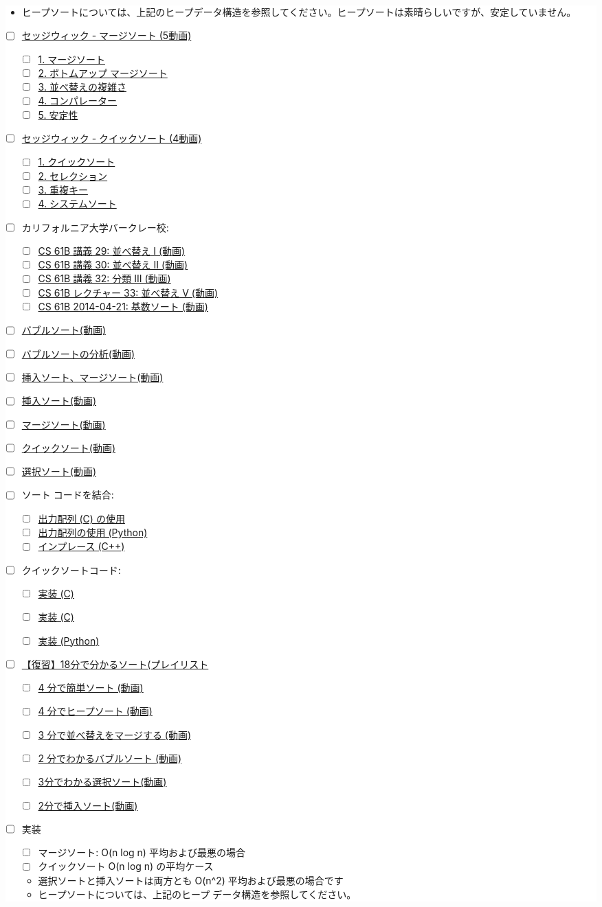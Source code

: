 - ヒープソートについては、上記のヒープデータ構造を参照してください。ヒープソートは素晴らしいですが、安定していません。

- [ ] [セッジウィック - マージソート (5動画)](https://www.coursera.org/learn/algorithms-part1/home/week/3)
	- [ ] [1. マージソート](https://www.coursera.org/lecture/algorithms-part1/mergesort-ARWDq)
	- [ ] [2. ボトムアップ マージソート](https://www.coursera.org/learn/algorithms-part1/lecture/PWNEl/bottom-up-mergesort)
	- [ ] [3. 並べ替えの複雑さ](https://www.coursera.org/lecture/algorithms-part1/sorting-complexity-xAltF)
	- [ ] [4. コンパレーター](https://www.coursera.org/lecture/algorithms-part1/comparators-9FYhS)
	- [ ] [5. 安定性](https://www.coursera.org/learn/algorithms-part1/lecture/pvvLZ/stability)

- [ ] [セッジウィック - クイックソート (4動画)](https://www.coursera.org/learn/algorithms-part1/home/week/3)
	- [ ] [1. クイックソート](https://www.coursera.org/lecture/algorithms-part1/quicksort-vjvnC)
	- [ ] [2. セレクション](https://www.coursera.org/lecture/algorithms-part1/selection-UQxFT)
	- [ ] [3. 重複キー](https://www.coursera.org/lecture/algorithms-part1/duplicate-keys-XvjPd)
	- [ ] [4. システムソート](https://www.coursera.org/lecture/algorithms-part1/system-sorts-QBNZ7)

- [ ] カリフォルニア大学バークレー校:
	- [ ] [CS 61B 講義 29: 並べ替え I (動画)](https://archive.org/details/ucberkeley_webcast_EiUvYS2DT6I)
	- [ ] [CS 61B 講義 30: 並べ替え II (動画)](https://archive.org/details/ucberkeley_webcast_2hTY3t80Qsk)
	- [ ] [CS 61B 講義 32: 分類 III (動画)](https://archive.org/details/ucberkeley_webcast_Y6LOLpxg6Dc)
	- [ ] [CS 61B レクチャー 33: 並べ替え V (動画)](https://archive.org/details/ucberkeley_webcast_qNMQ4ly43p4)
	- [ ] [CS 61B 2014-04-21: 基数ソート (動画)](https://archive.org/details/ucberkeley_webcast_pvbBMd-3NoI)

- [ ]  [バブルソート(動画)](https://www.youtube.com/watch?v=P00xJgWzz2c&index=1&list=PL89B61F78B552C1AB)
- [ ]  [バブルソートの分析(動画)](https://www.youtube.com/watch?v=ni_zk257Nqo&index=7&list=PL89B61F78B552C1AB)
- [ ]  [挿入ソート、マージソート(動画)](https://www.youtube.com/watch?v=Kg4bqzAqRBM&index=3&list=PLUl4u3cNGP61Oq3tWYp6V_F-5jb5L2iHb)
- [ ]  [挿入ソート(動画)](https://www.youtube.com/watch?v=c4BRHC7kTaQ&index=2&list=PL89B61F78B552C1AB)
- [ ]  [マージソート(動画)](https://www.youtube.com/watch?v=GCae1WNvnZM&index=3&list=PL89B61F78B552C1AB)
- [ ]  [クイックソート(動画)](https://www.youtube.com/watch?v=y_G9BkAm6B8&index=4&list=PL89B61F78B552C1AB)
- [ ]  [選択ソート(動画)](https://www.youtube.com/watch?v=6nDMgr0-Yyo&index=8&list=PL89B61F78B552C1AB)

- [ ] ソート コードを結合:
	- [ ] [出力配列 (C) の使用](http://www.cs.yale.edu/homes/aspnes/classes/223/examples/sorting/mergesort.c)
	- [ ] [出力配列の使用 (Python)](https://github.com/jwasham/practice-python/blob/master/merge_sort/merge_sort.py)
	- [ ] [インプレース (C++)](https://github.com/jwasham/practice-cpp/blob/master/merge_sort/merge_sort.cc)
- [ ] クイックソートコード:
	- [ ] [実装 (C)](http://www.cs.yale.edu/homes/aspnes/classes/223/examples/randomization/quick.c)
	- [ ] [実装 (C)](https://github.com/jwasham/practice-c/blob/master/quick_sort/quick_sort.c)
	- [ ] [実装 (Python)](https://github.com/jwasham/practice-python/blob/master/quick_sort/quick_sort.py)


- [ ] [【復習】18分で分かるソート(プレイリスト](https://www.youtube.com/playlist?list=PL9xmBV_5YoZOZSbGAXAPIq1BeUf4j20pl)
	- [ ] [4 分で簡単ソート (動画)](https://youtu.be/Hoixgm4-P4M)
	- [ ] [4 分でヒープソート (動画)](https://youtu.be/2DmK_H7IdTo)
	- [ ] [3 分で並べ替えをマージする (動画)](https://youtu.be/4VqmGXwpLqc)
	- [ ] [2 分でわかるバブルソート (動画)](https://youtu.be/xli_FI7CuzA)
	- [ ] [3分でわかる選択ソート(動画)](https://youtu.be/g-PGLbMth_g)
	- [ ] [2分で挿入ソート(動画)](https://youtu.be/JU767SDMDvA)


- [ ] 実装
	- [ ] マージソート: O(n log n) 平均および最悪の場合
	- [ ] クイックソート O(n log n) の平均ケース
	- 選択ソートと挿入ソートは両方とも O(n^2) 平均および最悪の場合です
	- ヒープソートについては、上記のヒープ データ構造を参照してください。
